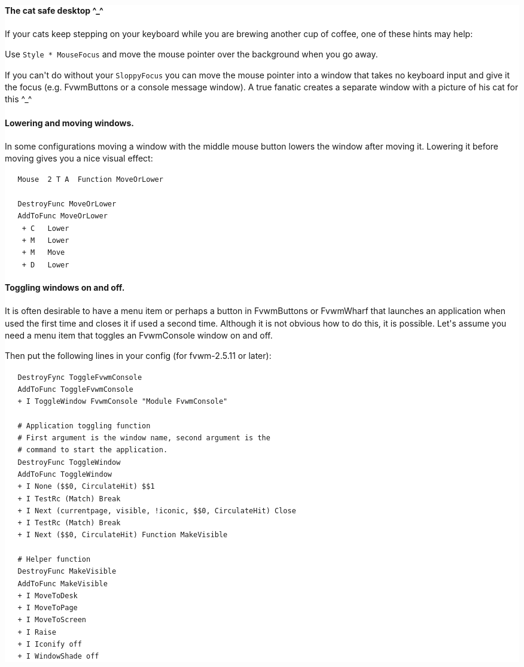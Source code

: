 ####  The cat safe desktop ^_^

If your cats keep stepping on your keyboard while you are brewing
another cup of coffee, one of these hints may help:

   Use `Style * MouseFocus` and move the mouse pointer over the
   background when you go away.

If you can't do without your `SloppyFocus` you can move the
mouse pointer into a window that takes no keyboard input and
give it the focus (e.g. FvwmButtons or a console message
window).  A true fanatic creates a separate window with a picture
of his cat for this ^_^

#### Lowering and moving windows.

In some configurations moving a window with the middle mouse
button lowers the window after moving it.  Lowering it before
moving gives you a nice visual effect:

```
   Mouse  2 T A  Function MoveOrLower

   DestroyFunc MoveOrLower
   AddToFunc MoveOrLower
    + C   Lower
    + M   Lower
    + M   Move
    + D   Lower
```

#### Toggling windows on and off.

It is often desirable to have a menu item or perhaps a button in
FvwmButtons or FvwmWharf that launches an application when used
the first time and closes it if used a second time.  Although it
is not obvious how to do this, it is possible.  Let's assume you
need a menu item that toggles an FvwmConsole window on and off.

Then put the following lines in your config (for fvwm-2.5.11 or
later):

```
   DestroyFync ToggleFvwmConsole
   AddToFunc ToggleFvwmConsole
   + I ToggleWindow FvwmConsole "Module FvwmConsole"

   # Application toggling function
   # First argument is the window name, second argument is the
   # command to start the application.
   DestroyFunc ToggleWindow
   AddToFunc ToggleWindow
   + I None ($$0, CirculateHit) $$1
   + I TestRc (Match) Break
   + I Next (currentpage, visible, !iconic, $$0, CirculateHit) Close
   + I TestRc (Match) Break
   + I Next ($$0, CirculateHit) Function MakeVisible

   # Helper function
   DestroyFunc MakeVisible
   AddToFunc MakeVisible
   + I MoveToDesk
   + I MoveToPage
   + I MoveToScreen
   + I Raise
   + I Iconify off
   + I WindowShade off
```